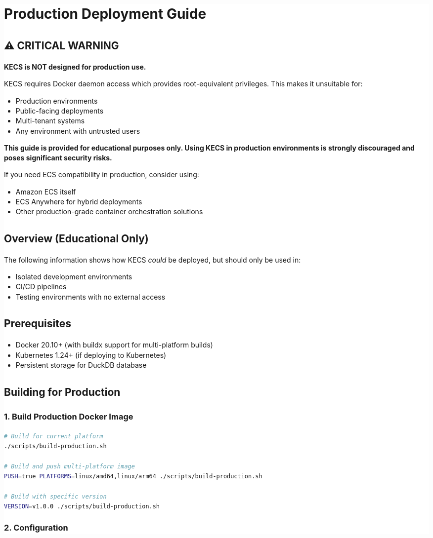 # Production Deployment Guide

## ⚠️ CRITICAL WARNING

**KECS is NOT designed for production use.**

KECS requires Docker daemon access which provides root-equivalent privileges. This makes it unsuitable for:
- Production environments
- Public-facing deployments  
- Multi-tenant systems
- Any environment with untrusted users

**This guide is provided for educational purposes only. Using KECS in production environments is strongly discouraged and poses significant security risks.**

If you need ECS compatibility in production, consider using:
- Amazon ECS itself
- ECS Anywhere for hybrid deployments
- Other production-grade container orchestration solutions

## Overview (Educational Only)

The following information shows how KECS *could* be deployed, but should only be used in:
- Isolated development environments
- CI/CD pipelines
- Testing environments with no external access

## Prerequisites

- Docker 20.10+ (with buildx support for multi-platform builds)
- Kubernetes 1.24+ (if deploying to Kubernetes)
- Persistent storage for DuckDB database

## Building for Production

### 1. Build Production Docker Image

```bash
# Build for current platform
./scripts/build-production.sh

# Build and push multi-platform image
PUSH=true PLATFORMS=linux/amd64,linux/arm64 ./scripts/build-production.sh

# Build with specific version
VERSION=v1.0.0 ./scripts/build-production.sh
```

### 2. Configuration
